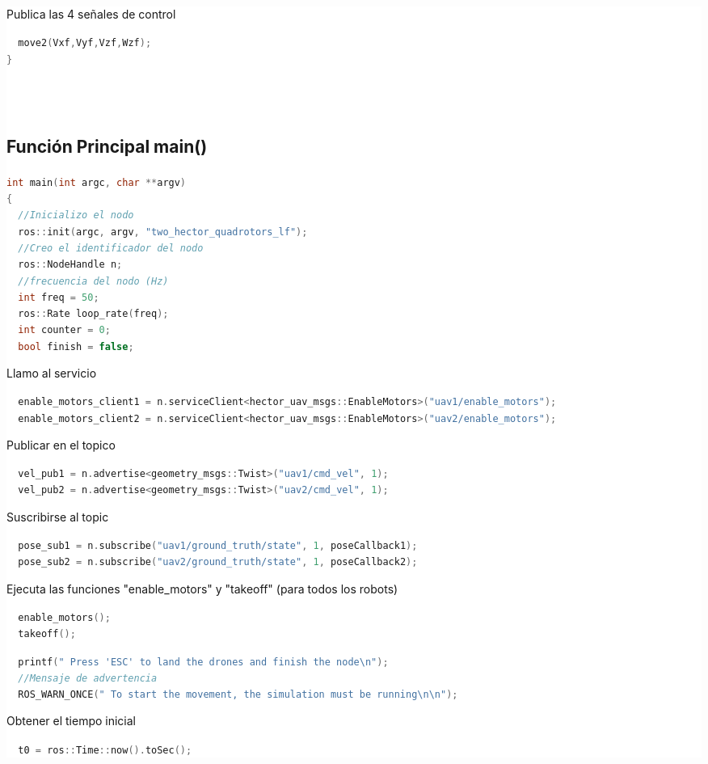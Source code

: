 Publica las 4 señales de control
```cpp  
  move2(Vxf,Vyf,Vzf,Wzf); 
}
```
<br><br>


## Función Principal main()

```cpp  
int main(int argc, char **argv)
{    
  //Inicializo el nodo
  ros::init(argc, argv, "two_hector_quadrotors_lf"); 
  //Creo el identificador del nodo 
  ros::NodeHandle n; 
  //frecuencia del nodo (Hz)
  int freq = 50; 
  ros::Rate loop_rate(freq);
  int counter = 0;
  bool finish = false;
```

Llamo al servicio
```cpp   
  enable_motors_client1 = n.serviceClient<hector_uav_msgs::EnableMotors>("uav1/enable_motors"); 
  enable_motors_client2 = n.serviceClient<hector_uav_msgs::EnableMotors>("uav2/enable_motors");
```

Publicar en el topico
```cpp   
  vel_pub1 = n.advertise<geometry_msgs::Twist>("uav1/cmd_vel", 1); 
  vel_pub2 = n.advertise<geometry_msgs::Twist>("uav2/cmd_vel", 1);
```

Suscribirse al  topic
```cpp   
  pose_sub1 = n.subscribe("uav1/ground_truth/state", 1, poseCallback1); 
  pose_sub2 = n.subscribe("uav2/ground_truth/state", 1, poseCallback2);
```

Ejecuta las funciones "enable_motors" y "takeoff" (para todos los robots)
```cpp
  enable_motors();
  takeoff();
```

```cpp
  printf(" Press 'ESC' to land the drones and finish the node\n");
  //Mensaje de advertencia
  ROS_WARN_ONCE(" To start the movement, the simulation must be running\n\n"); 
```

Obtener el tiempo inicial
```cpp   
  t0 = ros::Time::now().toSec(); 
```
